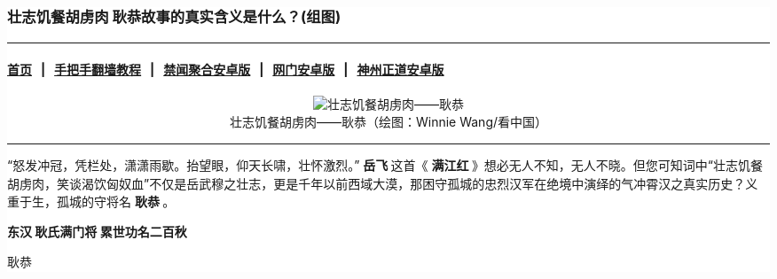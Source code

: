 ### 壮志饥餐胡虏肉 耿恭故事的真实含义是什么？(组图)
------------------------

#### [首页](https://github.com/gfw-breaker/banned-news/blob/master/README.md) &nbsp;&nbsp;|&nbsp;&nbsp; [手把手翻墙教程](https://github.com/gfw-breaker/guides/wiki) &nbsp;&nbsp;|&nbsp;&nbsp; [禁闻聚合安卓版](https://github.com/gfw-breaker/bn-android) &nbsp;&nbsp;|&nbsp;&nbsp; [网门安卓版](https://github.com/oGate2/oGate) &nbsp;&nbsp;|&nbsp;&nbsp; [神州正道安卓版](https://github.com/SzzdOgate/update) 



<div class="article_right" style="fone-color:#000">
 <p style="text-align:center">
  <img alt="壮志饥餐胡虏肉——耿恭" src="http://img2.secretchina.com/pic/2019/10-9/p2536281a345021310-ss.jpg" style="height:337px; width:600px"/>
  <br>
   壮志饥餐胡虏肉——耿恭（绘图：Winnie Wang/看中国）
   <span id="hideid" name="hideid" style="color:red;display:none;">
    <span href="https://www.secretchina.com">
    </span>
   </span>
  </br>
 </p>
 <div id="txt-mid1-t21-2017">
  

---


  </div>
 </div>
 <p>
  “怒发冲冠，凭栏处，潇潇雨歇。抬望眼，仰天长啸，壮怀激烈。”
  <strong>
   <span href="https://www.secretchina.com/news/gb/tag/岳飞" target="_blank">
    岳飞
   </span>
  </strong>
  这首《
  <strong>
   满江红
  </strong>
  》想必无人不知，无人不晓。但您可知词中“壮志饥餐胡虏肉，笑谈渴饮匈奴血”不仅是岳武穆之壮志，更是千年以前西域大漠，那困守孤城的忠烈汉军在绝境中演绎的气冲霄汉之真实历史？义重于生，孤城的守将名
  <strong>
   耿恭
  </strong>
  。
  <span id="hideid" name="hideid" style="color:red;display:none;">
   <span href="https://www.secretchina.com">
   </span>
  </span>
 </p>
 <p>
  <strong>
   <span href="https://www.secretchina.com/news/gb/tag/东汉" target="_blank">
    东汉
   </span>
   耿氏满门将 累世功名二百秋
  </strong>
 </p>
 <p>
  <span href="https://www.secretchina.com/news/gb/tag/耿恭" target="_blank">
   耿恭
  </span>